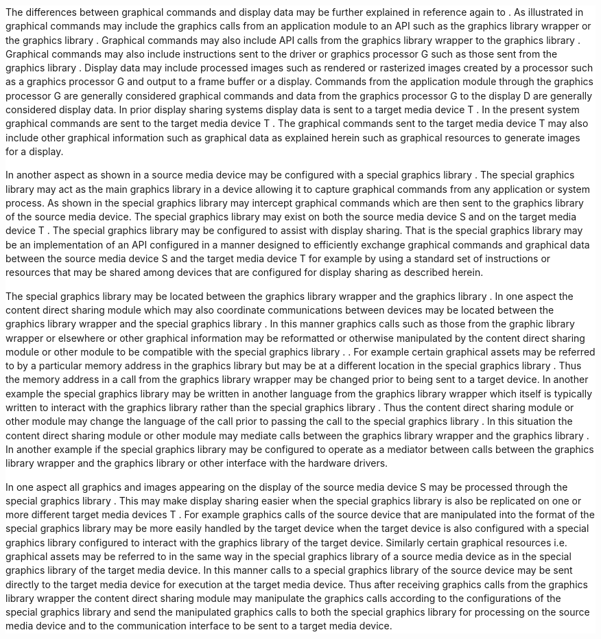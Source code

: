 The differences between graphical commands and display data may be further explained in reference again to . As illustrated in graphical commands may include the graphics calls from an application module to an API such as the graphics library wrapper or the graphics library . Graphical commands may also include API calls from the graphics library wrapper to the graphics library . Graphical commands may also include instructions sent to the driver or graphics processor G such as those sent from the graphics library . Display data may include processed images such as rendered or rasterized images created by a processor such as a graphics processor G and output to a frame buffer or a display. Commands from the application module through the graphics processor G are generally considered graphical commands and data from the graphics processor G to the display D are generally considered display data. In prior display sharing systems display data is sent to a target media device T . In the present system graphical commands are sent to the target media device T . The graphical commands sent to the target media device T may also include other graphical information such as graphical data as explained herein such as graphical resources to generate images for a display.

In another aspect as shown in a source media device may be configured with a special graphics library . The special graphics library may act as the main graphics library in a device allowing it to capture graphical commands from any application or system process. As shown in the special graphics library may intercept graphical commands which are then sent to the graphics library of the source media device. The special graphics library may exist on both the source media device S and on the target media device T . The special graphics library may be configured to assist with display sharing. That is the special graphics library may be an implementation of an API configured in a manner designed to efficiently exchange graphical commands and graphical data between the source media device S and the target media device T for example by using a standard set of instructions or resources that may be shared among devices that are configured for display sharing as described herein.

The special graphics library may be located between the graphics library wrapper and the graphics library . In one aspect the content direct sharing module which may also coordinate communications between devices may be located between the graphics library wrapper and the special graphics library . In this manner graphics calls such as those from the graphic library wrapper or elsewhere or other graphical information may be reformatted or otherwise manipulated by the content direct sharing module or other module to be compatible with the special graphics library . . For example certain graphical assets may be referred to by a particular memory address in the graphics library but may be at a different location in the special graphics library . Thus the memory address in a call from the graphics library wrapper may be changed prior to being sent to a target device. In another example the special graphics library may be written in another language from the graphics library wrapper which itself is typically written to interact with the graphics library rather than the special graphics library . Thus the content direct sharing module or other module may change the language of the call prior to passing the call to the special graphics library . In this situation the content direct sharing module or other module may mediate calls between the graphics library wrapper and the graphics library . In another example if the special graphics library may be configured to operate as a mediator between calls between the graphics library wrapper and the graphics library or other interface with the hardware drivers.

In one aspect all graphics and images appearing on the display of the source media device S may be processed through the special graphics library . This may make display sharing easier when the special graphics library is also be replicated on one or more different target media devices T . For example graphics calls of the source device that are manipulated into the format of the special graphics library may be more easily handled by the target device when the target device is also configured with a special graphics library configured to interact with the graphics library of the target device. Similarly certain graphical resources i.e. graphical assets may be referred to in the same way in the special graphics library of a source media device as in the special graphics library of the target media device. In this manner calls to a special graphics library of the source device may be sent directly to the target media device for execution at the target media device. Thus after receiving graphics calls from the graphics library wrapper the content direct sharing module may manipulate the graphics calls according to the configurations of the special graphics library and send the manipulated graphics calls to both the special graphics library for processing on the source media device and to the communication interface to be sent to a target media device.
